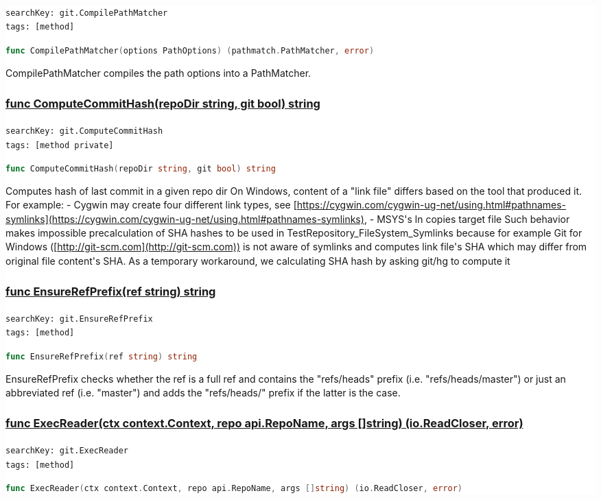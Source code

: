 ```
searchKey: git.CompilePathMatcher
tags: [method]
```

```Go
func CompilePathMatcher(options PathOptions) (pathmatch.PathMatcher, error)
```

CompilePathMatcher compiles the path options into a PathMatcher. 

### <a id="ComputeCommitHash" href="#ComputeCommitHash">func ComputeCommitHash(repoDir string, git bool) string</a>

```
searchKey: git.ComputeCommitHash
tags: [method private]
```

```Go
func ComputeCommitHash(repoDir string, git bool) string
```

Computes hash of last commit in a given repo dir On Windows, content of a "link file" differs based on the tool that produced it. For example: - Cygwin may create four different link types, see [https://cygwin.com/cygwin-ug-net/using.html#pathnames-symlinks](https://cygwin.com/cygwin-ug-net/using.html#pathnames-symlinks), - MSYS's ln copies target file Such behavior makes impossible precalculation of SHA hashes to be used in TestRepository_FileSystem_Symlinks because for example Git for Windows ([http://git-scm.com](http://git-scm.com)) is not aware of symlinks and computes link file's SHA which may differ from original file content's SHA. As a temporary workaround, we calculating SHA hash by asking git/hg to compute it 

### <a id="EnsureRefPrefix" href="#EnsureRefPrefix">func EnsureRefPrefix(ref string) string</a>

```
searchKey: git.EnsureRefPrefix
tags: [method]
```

```Go
func EnsureRefPrefix(ref string) string
```

EnsureRefPrefix checks whether the ref is a full ref and contains the "refs/heads" prefix (i.e. "refs/heads/master") or just an abbreviated ref (i.e. "master") and adds the "refs/heads/" prefix if the latter is the case. 

### <a id="ExecReader" href="#ExecReader">func ExecReader(ctx context.Context, repo api.RepoName, args []string) (io.ReadCloser, error)</a>

```
searchKey: git.ExecReader
tags: [method]
```

```Go
func ExecReader(ctx context.Context, repo api.RepoName, args []string) (io.ReadCloser, error)
```
